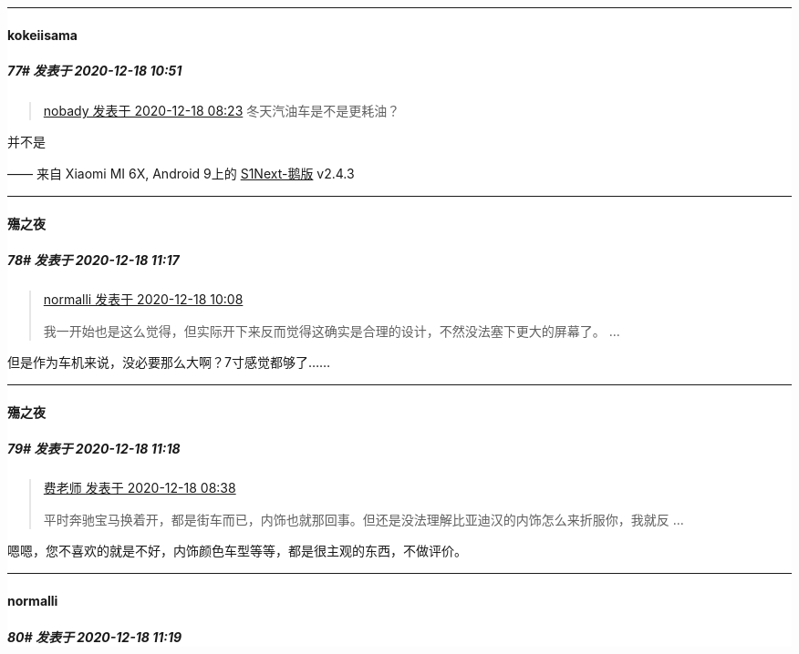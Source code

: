 





*****

####  kokeiisama  
##### 77#       发表于 2020-12-18 10:51



<blockquote><a href="httphttps://bbs.saraba1st.com/2b/forum.php?mod=redirect&amp;goto=findpost&amp;pid=49757246&amp;ptid=1978113" target="_blank">nobady 发表于 2020-12-18 08:23</a>
冬天汽油车是不是更耗油？</blockquote>
并不是

—— 来自 Xiaomi MI 6X, Android 9上的 [S1Next-鹅版](https://github.com/ykrank/S1-Next/releases) v2.4.3







*****

####  殤之夜  
##### 78#       发表于 2020-12-18 11:17



<blockquote><a href="httphttps://bbs.saraba1st.com/2b/forum.php?mod=redirect&amp;goto=findpost&amp;pid=49758244&amp;ptid=1978113" target="_blank">normalli 发表于 2020-12-18 10:08</a>

我一开始也是这么觉得，但实际开下来反而觉得这确实是合理的设计，不然没法塞下更大的屏幕了。 ...</blockquote>
但是作为车机来说，没必要那么大啊？7寸感觉都够了……







*****

####  殤之夜  
##### 79#       发表于 2020-12-18 11:18



<blockquote><a href="httphttps://bbs.saraba1st.com/2b/forum.php?mod=redirect&amp;goto=findpost&amp;pid=49757337&amp;ptid=1978113" target="_blank">费老师 发表于 2020-12-18 08:38</a>

平时奔驰宝马换着开，都是街车而已，内饰也就那回事。但还是没法理解比亚迪汉的内饰怎么来折服你，我就反 ...</blockquote>
嗯嗯，您不喜欢的就是不好，内饰颜色车型等等，都是很主观的东西，不做评价。







*****

####  normalli  
##### 80#       发表于 2020-12-18 11:19
